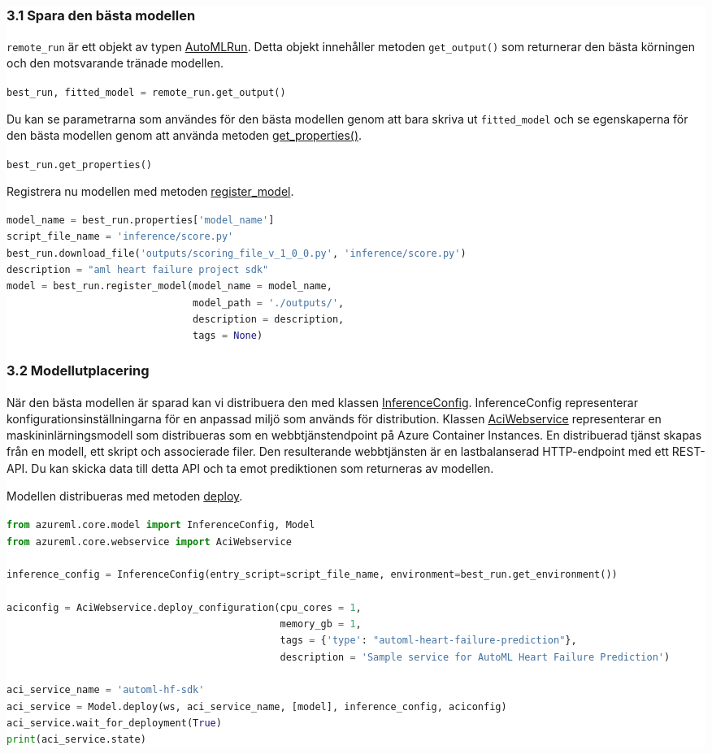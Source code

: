 ### 3.1 Spara den bästa modellen

`remote_run` är ett objekt av typen [AutoMLRun](https://docs.microsoft.com/python/api/azureml-train-automl-client/azureml.train.automl.run.automlrun?WT.mc_id=academic-77958-bethanycheum&ocid=AID3041109). Detta objekt innehåller metoden `get_output()` som returnerar den bästa körningen och den motsvarande tränade modellen.

```python
best_run, fitted_model = remote_run.get_output()
```
Du kan se parametrarna som användes för den bästa modellen genom att bara skriva ut `fitted_model` och se egenskaperna för den bästa modellen genom att använda metoden [get_properties()](https://docs.microsoft.com/python/api/azureml-core/azureml.core.run(class)?view=azure-ml-py#azureml_core_Run_get_properties?WT.mc_id=academic-77958-bethanycheum&ocid=AID3041109).

```python
best_run.get_properties()
```

Registrera nu modellen med metoden [register_model](https://docs.microsoft.com/python/api/azureml-train-automl-client/azureml.train.automl.run.automlrun?view=azure-ml-py#register-model-model-name-none--description-none--tags-none--iteration-none--metric-none-?WT.mc_id=academic-77958-bethanycheum&ocid=AID3041109).
```python
model_name = best_run.properties['model_name']
script_file_name = 'inference/score.py'
best_run.download_file('outputs/scoring_file_v_1_0_0.py', 'inference/score.py')
description = "aml heart failure project sdk"
model = best_run.register_model(model_name = model_name,
                                model_path = './outputs/',
                                description = description,
                                tags = None)
```
### 3.2 Modellutplacering

När den bästa modellen är sparad kan vi distribuera den med klassen [InferenceConfig](https://docs.microsoft.com/python/api/azureml-core/azureml.core.model.inferenceconfig?view=azure-ml-py?ocid=AID3041109). InferenceConfig representerar konfigurationsinställningarna för en anpassad miljö som används för distribution. Klassen [AciWebservice](https://docs.microsoft.com/python/api/azureml-core/azureml.core.webservice.aciwebservice?view=azure-ml-py) representerar en maskininlärningsmodell som distribueras som en webbtjänstendpoint på Azure Container Instances. En distribuerad tjänst skapas från en modell, ett skript och associerade filer. Den resulterande webbtjänsten är en lastbalanserad HTTP-endpoint med ett REST-API. Du kan skicka data till detta API och ta emot prediktionen som returneras av modellen.

Modellen distribueras med metoden [deploy](https://docs.microsoft.com/python/api/azureml-core/azureml.core.model(class)?view=azure-ml-py#deploy-workspace--name--models--inference-config-none--deployment-config-none--deployment-target-none--overwrite-false--show-output-false-?WT.mc_id=academic-77958-bethanycheum&ocid=AID3041109).

```python
from azureml.core.model import InferenceConfig, Model
from azureml.core.webservice import AciWebservice

inference_config = InferenceConfig(entry_script=script_file_name, environment=best_run.get_environment())

aciconfig = AciWebservice.deploy_configuration(cpu_cores = 1,
                                               memory_gb = 1,
                                               tags = {'type': "automl-heart-failure-prediction"},
                                               description = 'Sample service for AutoML Heart Failure Prediction')

aci_service_name = 'automl-hf-sdk'
aci_service = Model.deploy(ws, aci_service_name, [model], inference_config, aciconfig)
aci_service.wait_for_deployment(True)
print(aci_service.state)
```